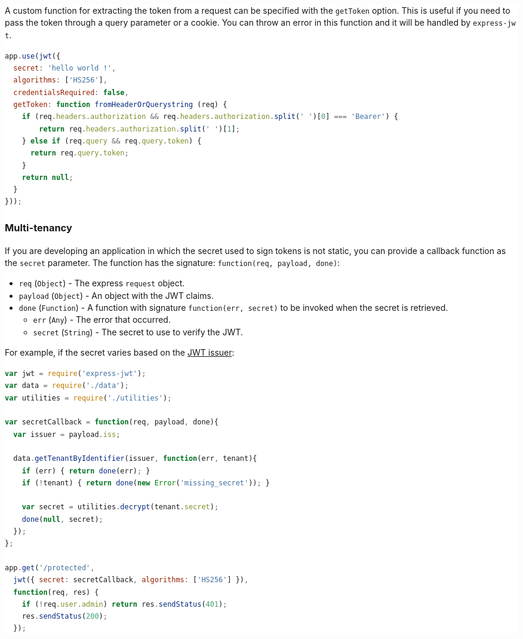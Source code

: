 A custom function for extracting the token from a request can be specified with
the `getToken` option. This is useful if you need to pass the token through a
query parameter or a cookie. You can throw an error in this function and it will
be handled by `express-jwt`.

```javascript
app.use(jwt({
  secret: 'hello world !',
  algorithms: ['HS256'],
  credentialsRequired: false,
  getToken: function fromHeaderOrQuerystring (req) {
    if (req.headers.authorization && req.headers.authorization.split(' ')[0] === 'Bearer') {
        return req.headers.authorization.split(' ')[1];
    } else if (req.query && req.query.token) {
      return req.query.token;
    }
    return null;
  }
}));
```

### Multi-tenancy

If you are developing an application in which the secret used to sign tokens is not static, you can provide a callback function as the `secret` parameter. The function has the signature: `function(req, payload, done)`:
* `req` (`Object`) - The express `request` object.
* `payload` (`Object`) - An object with the JWT claims.
* `done` (`Function`) - A function with signature `function(err, secret)` to be invoked when the secret is retrieved.
  * `err` (`Any`) - The error that occurred.
  * `secret` (`String`) - The secret to use to verify the JWT.

For example, if the secret varies based on the [JWT issuer](http://self-issued.info/docs/draft-ietf-oauth-json-web-token.html#issDef):

```javascript
var jwt = require('express-jwt');
var data = require('./data');
var utilities = require('./utilities');

var secretCallback = function(req, payload, done){
  var issuer = payload.iss;

  data.getTenantByIdentifier(issuer, function(err, tenant){
    if (err) { return done(err); }
    if (!tenant) { return done(new Error('missing_secret')); }

    var secret = utilities.decrypt(tenant.secret);
    done(null, secret);
  });
};

app.get('/protected',
  jwt({ secret: secretCallback, algorithms: ['HS256'] }),
  function(req, res) {
    if (!req.user.admin) return res.sendStatus(401);
    res.sendStatus(200);
  });
```
